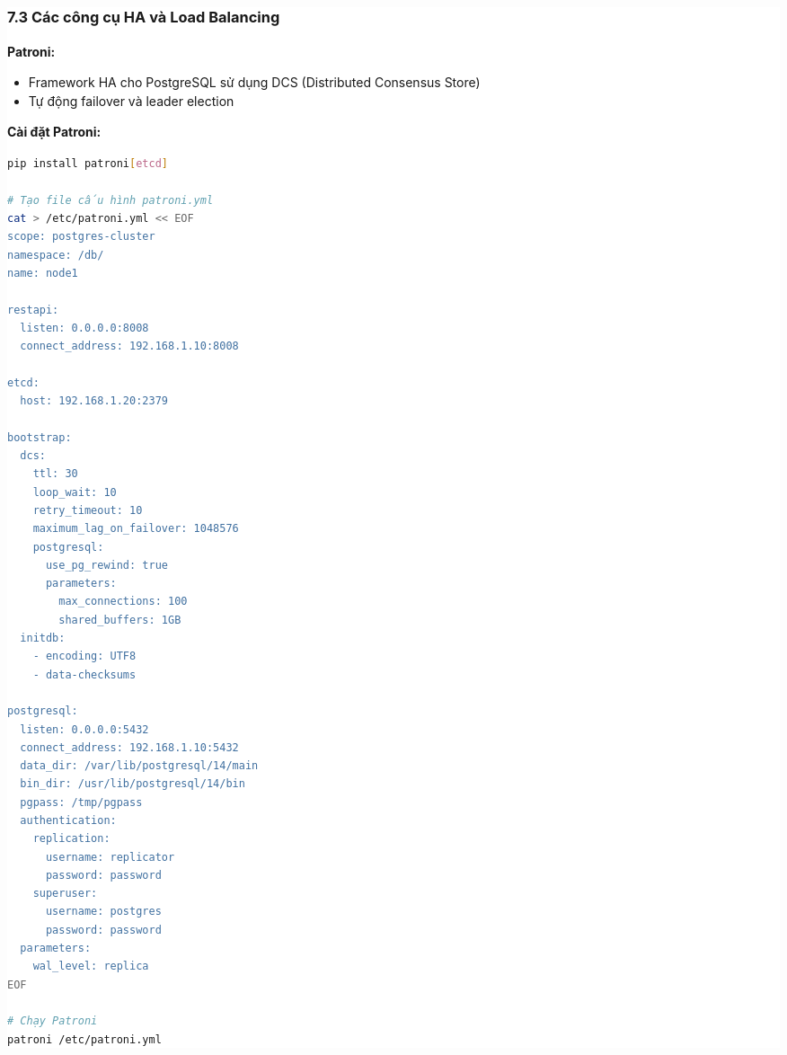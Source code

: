 ### 7.3 Các công cụ HA và Load Balancing

**Patroni:**
- Framework HA cho PostgreSQL sử dụng DCS (Distributed Consensus Store)
- Tự động failover và leader election

**Cài đặt Patroni:**
```bash
pip install patroni[etcd]

# Tạo file cấu hình patroni.yml
cat > /etc/patroni.yml << EOF
scope: postgres-cluster
namespace: /db/
name: node1

restapi:
  listen: 0.0.0.0:8008
  connect_address: 192.168.1.10:8008

etcd:
  host: 192.168.1.20:2379

bootstrap:
  dcs:
    ttl: 30
    loop_wait: 10
    retry_timeout: 10
    maximum_lag_on_failover: 1048576
    postgresql:
      use_pg_rewind: true
      parameters:
        max_connections: 100
        shared_buffers: 1GB
  initdb:
    - encoding: UTF8
    - data-checksums

postgresql:
  listen: 0.0.0.0:5432
  connect_address: 192.168.1.10:5432
  data_dir: /var/lib/postgresql/14/main
  bin_dir: /usr/lib/postgresql/14/bin
  pgpass: /tmp/pgpass
  authentication:
    replication:
      username: replicator
      password: password
    superuser:
      username: postgres
      password: password
  parameters:
    wal_level: replica
EOF

# Chạy Patroni
patroni /etc/patroni.yml
```
